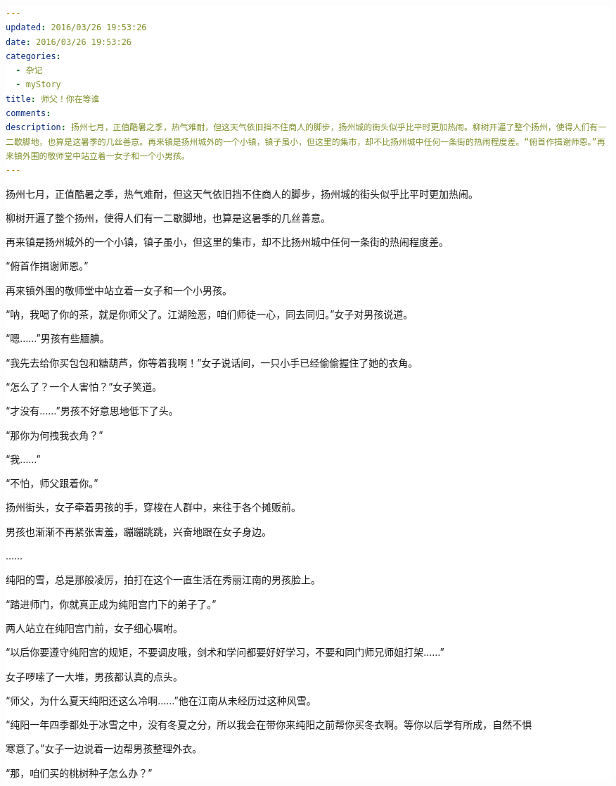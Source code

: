 ```yaml
---
updated: 2016/03/26 19:53:26
date: 2016/03/26 19:53:26
categories: 
  - 杂记
  - myStory
title: 师父！你在等谁
comments: 
description: 扬州七月，正值酷暑之季，热气难耐，但这天气依旧挡不住商人的脚步，扬州城的街头似乎比平时更加热闹。柳树开遍了整个扬州，使得人们有一二歇脚地，也算是这暑季的几丝善意。再来镇是扬州城外的一个小镇，镇子虽小，但这里的集市，却不比扬州城中任何一条街的热闹程度差。“俯首作揖谢师恩。”再来镇外围的敬师堂中站立着一女子和一个小男孩。
---
```

扬州七月，正值酷暑之季，热气难耐，但这天气依旧挡不住商人的脚步，扬州城的街头似乎比平时更加热闹。

柳树开遍了整个扬州，使得人们有一二歇脚地，也算是这暑季的几丝善意。

再来镇是扬州城外的一个小镇，镇子虽小，但这里的集市，却不比扬州城中任何一条街的热闹程度差。

“俯首作揖谢师恩。”

再来镇外围的敬师堂中站立着一女子和一个小男孩。

“呐，我喝了你的茶，就是你师父了。江湖险恶，咱们师徒一心，同去同归。”女子对男孩说道。

“嗯……”男孩有些腼腆。

“我先去给你买包包和糖葫芦，你等着我啊！”女子说话间，一只小手已经偷偷握住了她的衣角。

“怎么了？一个人害怕？”女子笑道。

“才没有……”男孩不好意思地低下了头。

“那你为何拽我衣角？”

“我……”

“不怕，师父跟着你。”

扬州街头，女子牵着男孩的手，穿梭在人群中，来往于各个摊贩前。

男孩也渐渐不再紧张害羞，蹦蹦跳跳，兴奋地跟在女子身边。

……

纯阳的雪，总是那般凌厉，拍打在这个一直生活在秀丽江南的男孩脸上。

“踏进师门，你就真正成为纯阳宫门下的弟子了。”

两人站立在纯阳宫门前，女子细心嘱咐。

“以后你要遵守纯阳宫的规矩，不要调皮哦，剑术和学问都要好好学习，不要和同门师兄师姐打架……”

女子啰嗦了一大堆，男孩都认真的点头。

“师父，为什么夏天纯阳还这么冷啊……”他在江南从未经历过这种风雪。

“纯阳一年四季都处于冰雪之中，没有冬夏之分，所以我会在带你来纯阳之前帮你买冬衣啊。等你以后学有所成，自然不惧

寒意了。”女子一边说着一边帮男孩整理外衣。

“那，咱们买的桃树种子怎么办？”

